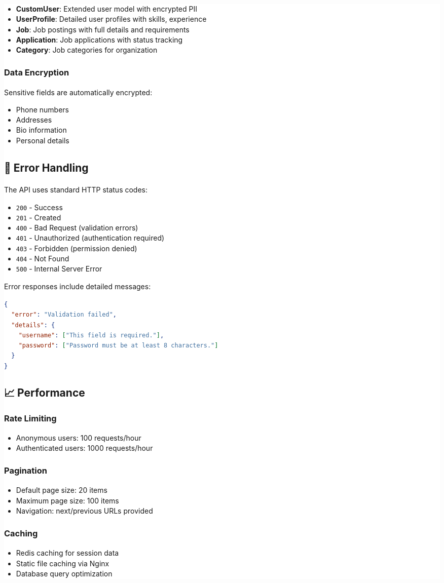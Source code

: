 - **CustomUser**: Extended user model with encrypted PII
- **UserProfile**: Detailed user profiles with skills, experience
- **Job**: Job postings with full details and requirements
- **Application**: Job applications with status tracking
- **Category**: Job categories for organization

### Data Encryption

Sensitive fields are automatically encrypted:
- Phone numbers
- Addresses
- Bio information
- Personal details

## 🚨 Error Handling

The API uses standard HTTP status codes:

- `200` - Success
- `201` - Created
- `400` - Bad Request (validation errors)
- `401` - Unauthorized (authentication required)
- `403` - Forbidden (permission denied) 
- `404` - Not Found
- `500` - Internal Server Error

Error responses include detailed messages:

```json
{
  "error": "Validation failed",
  "details": {
    "username": ["This field is required."],
    "password": ["Password must be at least 8 characters."]
  }
}
```

## 📈 Performance

### Rate Limiting
- Anonymous users: 100 requests/hour
- Authenticated users: 1000 requests/hour

### Pagination
- Default page size: 20 items
- Maximum page size: 100 items
- Navigation: next/previous URLs provided

### Caching
- Redis caching for session data
- Static file caching via Nginx
- Database query optimization
